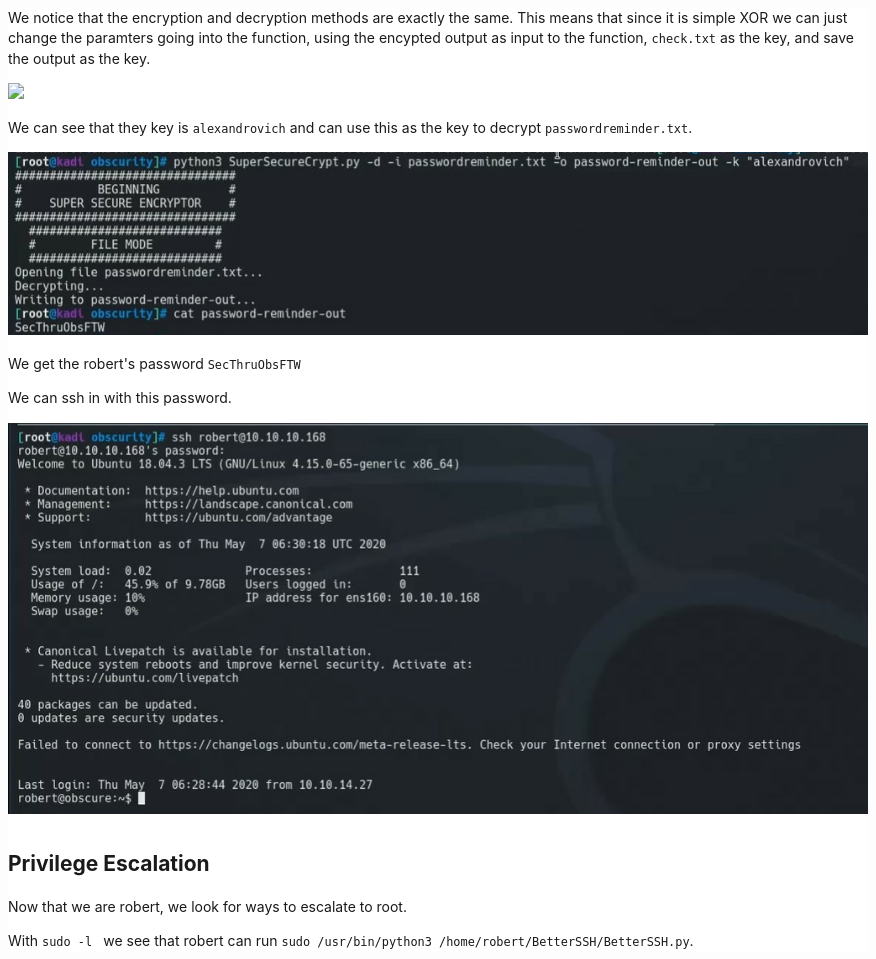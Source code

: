 We notice that the encryption and decryption methods are exactly the same. This means that since it is simple XOR we can just change the paramters going into the function, using the encypted output as input to the function, ```check.txt``` as the key, and save the output as the key. 

![](images/key.png)

We can see that they key is ```alexandrovich``` and can use this as the key to decrypt ```passwordreminder.txt```.

![](images/decrypt-password-reminder.png)

We get the robert's password ```SecThruObsFTW```

We can ssh in with this password.

![](images/robert.png)

## Privilege Escalation

Now that we are robert, we look for ways to escalate to root.

With ```sudo -l ``` we see that robert can run ```sudo /usr/bin/python3 /home/robert/BetterSSH/BetterSSH.py```.
